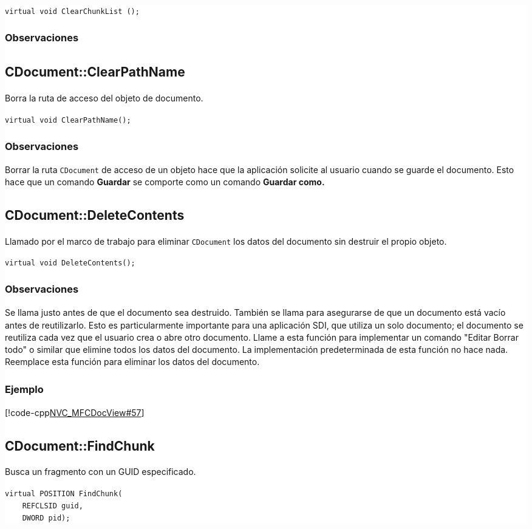 ```
virtual void ClearChunkList ();
```

### <a name="remarks"></a>Observaciones

## <a name="cdocumentclearpathname"></a><a name="clearpathname"></a>CDocument::ClearPathName

Borra la ruta de acceso del objeto de documento.

```
virtual void ClearPathName();
```

### <a name="remarks"></a>Observaciones

Borrar la ruta `CDocument` de acceso de un objeto hace que la aplicación solicite al usuario cuando se guarde el documento. Esto hace que un comando **Guardar** se comporte como un comando **Guardar como.**

## <a name="cdocumentdeletecontents"></a><a name="deletecontents"></a>CDocument::DeleteContents

Llamado por el marco de trabajo para eliminar `CDocument` los datos del documento sin destruir el propio objeto.

```
virtual void DeleteContents();
```

### <a name="remarks"></a>Observaciones

Se llama justo antes de que el documento sea destruido. También se llama para asegurarse de que un documento está vacío antes de reutilizarlo. Esto es particularmente importante para una aplicación SDI, que utiliza un solo documento; el documento se reutiliza cada vez que el usuario crea o abre otro documento. Llame a esta función para implementar un comando "Editar Borrar todo" o similar que elimine todos los datos del documento. La implementación predeterminada de esta función no hace nada. Reemplace esta función para eliminar los datos del documento.

### <a name="example"></a>Ejemplo

[!code-cpp[NVC_MFCDocView#57](../../mfc/codesnippet/cpp/cdocument-class_2.cpp)]

## <a name="cdocumentfindchunk"></a><a name="findchunk"></a>CDocument::FindChunk

Busca un fragmento con un GUID especificado.

```
virtual POSITION FindChunk(
    REFCLSID guid,
    DWORD pid);
```
